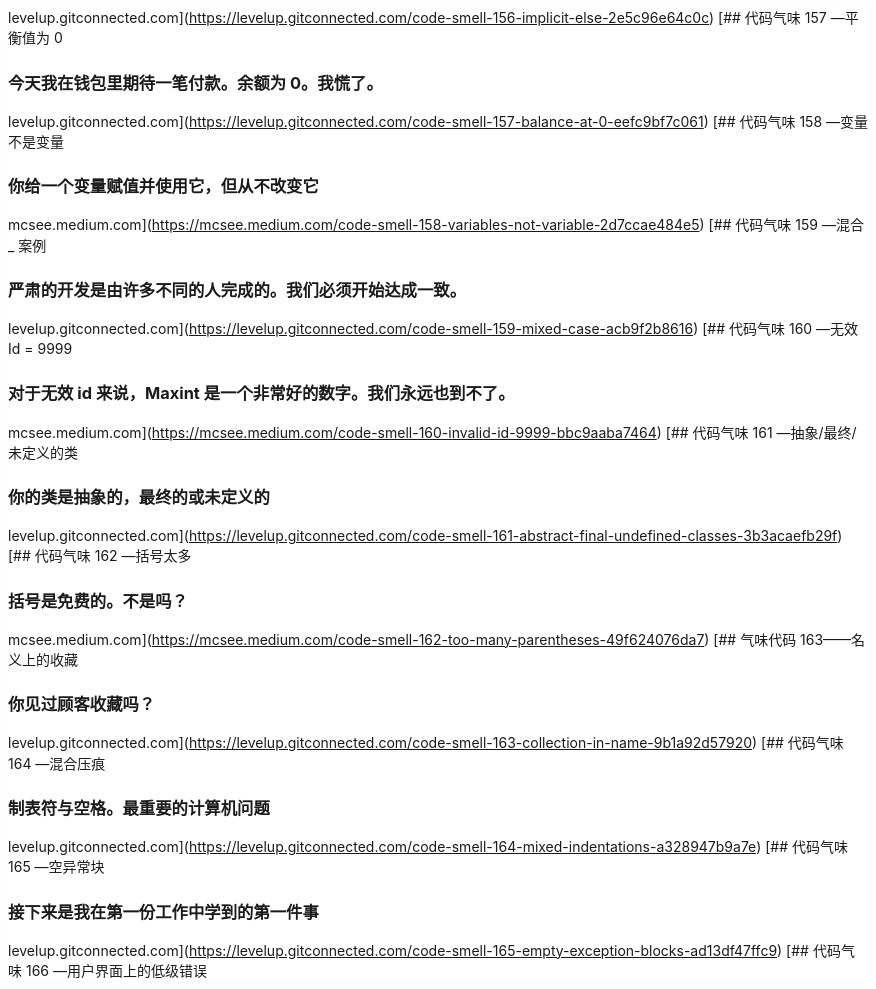 levelup.gitconnected.com](https://levelup.gitconnected.com/code-smell-156-implicit-else-2e5c96e64c0c) [](https://levelup.gitconnected.com/code-smell-157-balance-at-0-eefc9bf7c061) [## 代码气味 157 —平衡值为 0

### 今天我在钱包里期待一笔付款。余额为 0。我慌了。

levelup.gitconnected.com](https://levelup.gitconnected.com/code-smell-157-balance-at-0-eefc9bf7c061) [](https://mcsee.medium.com/code-smell-158-variables-not-variable-2d7ccae484e5) [## 代码气味 158 —变量不是变量

### 你给一个变量赋值并使用它，但从不改变它

mcsee.medium.com](https://mcsee.medium.com/code-smell-158-variables-not-variable-2d7ccae484e5) [](https://levelup.gitconnected.com/code-smell-159-mixed-case-acb9f2b8616) [## 代码气味 159 —混合 _ 案例

### 严肃的开发是由许多不同的人完成的。我们必须开始达成一致。

levelup.gitconnected.com](https://levelup.gitconnected.com/code-smell-159-mixed-case-acb9f2b8616) [](https://mcsee.medium.com/code-smell-160-invalid-id-9999-bbc9aaba7464) [## 代码气味 160 —无效 Id = 9999

### 对于无效 id 来说，Maxint 是一个非常好的数字。我们永远也到不了。

mcsee.medium.com](https://mcsee.medium.com/code-smell-160-invalid-id-9999-bbc9aaba7464) [](https://levelup.gitconnected.com/code-smell-161-abstract-final-undefined-classes-3b3acaefb29f) [## 代码气味 161 —抽象/最终/未定义的类

### 你的类是抽象的，最终的或未定义的

levelup.gitconnected.com](https://levelup.gitconnected.com/code-smell-161-abstract-final-undefined-classes-3b3acaefb29f) [](https://mcsee.medium.com/code-smell-162-too-many-parentheses-49f624076da7) [## 代码气味 162 —括号太多

### 括号是免费的。不是吗？

mcsee.medium.com](https://mcsee.medium.com/code-smell-162-too-many-parentheses-49f624076da7) [](https://levelup.gitconnected.com/code-smell-163-collection-in-name-9b1a92d57920) [## 气味代码 163——名义上的收藏

### 你见过顾客收藏吗？

levelup.gitconnected.com](https://levelup.gitconnected.com/code-smell-163-collection-in-name-9b1a92d57920) [](https://levelup.gitconnected.com/code-smell-164-mixed-indentations-a328947b9a7e) [## 代码气味 164 —混合压痕

### 制表符与空格。最重要的计算机问题

levelup.gitconnected.com](https://levelup.gitconnected.com/code-smell-164-mixed-indentations-a328947b9a7e) [](https://levelup.gitconnected.com/code-smell-165-empty-exception-blocks-ad13df47ffc9) [## 代码气味 165 —空异常块

### 接下来是我在第一份工作中学到的第一件事

levelup.gitconnected.com](https://levelup.gitconnected.com/code-smell-165-empty-exception-blocks-ad13df47ffc9) [](https://levelup.gitconnected.com/code-smell-166-low-level-errors-on-user-interface-ed9b57ee7951) [## 代码气味 166 —用户界面上的低级错误
